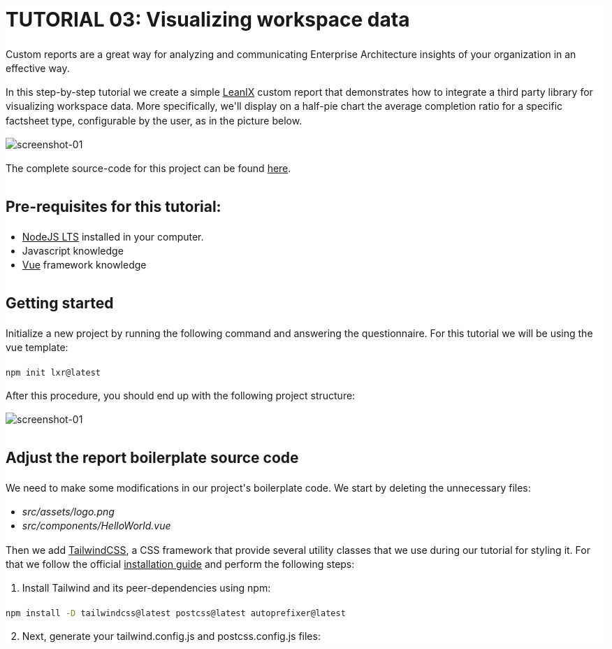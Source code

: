 # TUTORIAL 03: Visualizing workspace data

Custom reports are a great way for analyzing and communicating Enterprise Architecture insights of your organization in an effective way.

In this step-by-step tutorial we create a simple [LeanIX](https://www.leanix.net/en/) custom report that demonstrates how to integrate a third party library for visualizing workspace data. More specifically, we'll display on a half-pie chart the average completion ratio for a specific factsheet type, configurable by the user, as in the picture below.

![screenshot-01](https://i.imgur.com/OzJpbIS.png)

The complete source-code for this project can be found [here](https://github.com/fazendadosoftware/leanix-tutorials/tree/master/tutorial-03).

  

## Pre-requisites for this tutorial:

* [NodeJS LTS](https://nodejs.org/en/) installed in your computer.
* Javascript knowledge
* [Vue](https://vuejs.org/) framework knowledge

## Getting started

Initialize a new project by running the following command and answering the questionnaire. For this tutorial we will be using the vue template:

```bash
npm init lxr@latest
```

After this procedure, you should end up with the following project structure:

![screenshot-01](https://i.imgur.com/XZU3AEn.png)

## Adjust the report boilerplate source code

We need to make some modifications in our project's boilerplate code. We start by deleting the unnecessary files:
-  *src/assets/logo.png*
-  *src/components/HelloWorld.vue*

Then we add [TailwindCSS](https://tailwindcss.com/), a CSS framework that provide several utility classes that we use during our tutorial for styling it. For that we follow the official [installation guide](https://tailwindcss.com/docs/guides/vue-3-vite) and perform the following steps:

1. Install Tailwind and its peer-dependencies using npm:

```bash
npm install -D tailwindcss@latest postcss@latest autoprefixer@latest
```

2. Next, generate your tailwind.config.js and postcss.config.js files:
